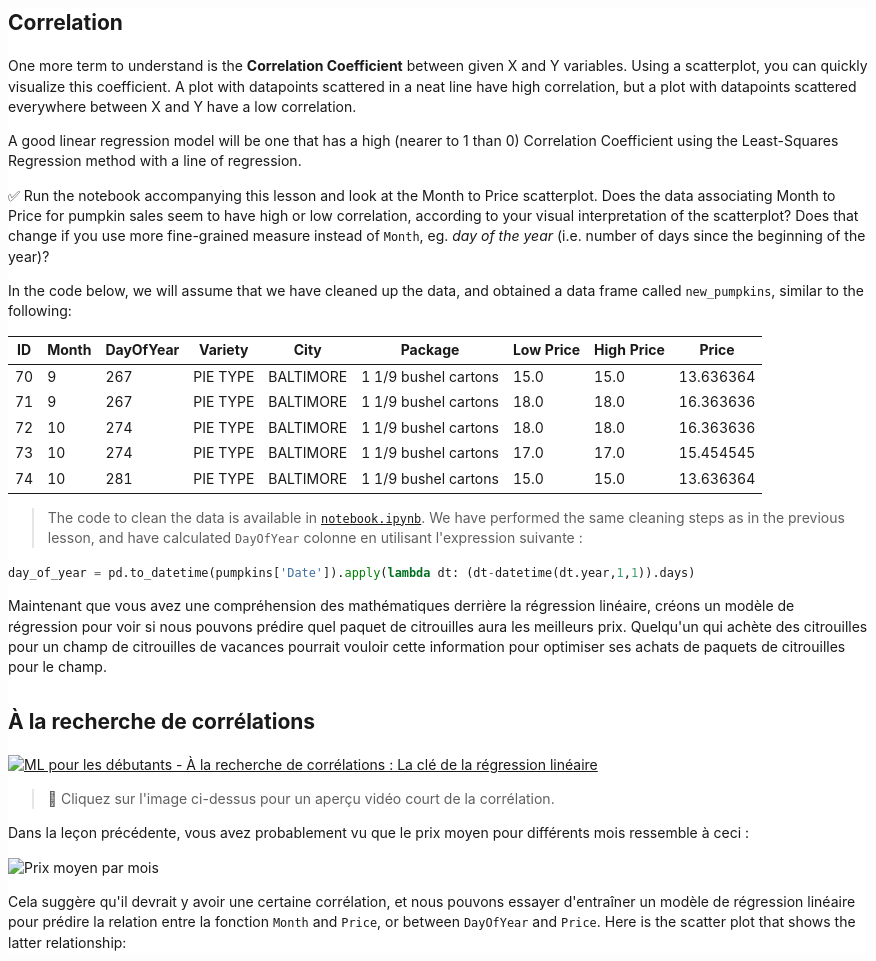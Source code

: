 ## Correlation

One more term to understand is the **Correlation Coefficient** between given X and Y variables. Using a scatterplot, you can quickly visualize this coefficient. A plot with datapoints scattered in a neat line have high correlation, but a plot with datapoints scattered everywhere between X and Y have a low correlation.

A good linear regression model will be one that has a high (nearer to 1 than 0) Correlation Coefficient using the Least-Squares Regression method with a line of regression.

✅ Run the notebook accompanying this lesson and look at the Month to Price scatterplot. Does the data associating Month to Price for pumpkin sales seem to have high or low correlation, according to your visual interpretation of the scatterplot? Does that change if you use more fine-grained measure instead of `Month`, eg. *day of the year* (i.e. number of days since the beginning of the year)?

In the code below, we will assume that we have cleaned up the data, and obtained a data frame called `new_pumpkins`, similar to the following:

ID | Month | DayOfYear | Variety | City | Package | Low Price | High Price | Price
---|-------|-----------|---------|------|---------|-----------|------------|-------
70 | 9 | 267 | PIE TYPE | BALTIMORE | 1 1/9 bushel cartons | 15.0 | 15.0 | 13.636364
71 | 9 | 267 | PIE TYPE | BALTIMORE | 1 1/9 bushel cartons | 18.0 | 18.0 | 16.363636
72 | 10 | 274 | PIE TYPE | BALTIMORE | 1 1/9 bushel cartons | 18.0 | 18.0 | 16.363636
73 | 10 | 274 | PIE TYPE | BALTIMORE | 1 1/9 bushel cartons | 17.0 | 17.0 | 15.454545
74 | 10 | 281 | PIE TYPE | BALTIMORE | 1 1/9 bushel cartons | 15.0 | 15.0 | 13.636364

> The code to clean the data is available in [`notebook.ipynb`](../../../../2-Regression/3-Linear/notebook.ipynb). We have performed the same cleaning steps as in the previous lesson, and have calculated `DayOfYear` colonne en utilisant l'expression suivante : 

```python
day_of_year = pd.to_datetime(pumpkins['Date']).apply(lambda dt: (dt-datetime(dt.year,1,1)).days)
```

Maintenant que vous avez une compréhension des mathématiques derrière la régression linéaire, créons un modèle de régression pour voir si nous pouvons prédire quel paquet de citrouilles aura les meilleurs prix. Quelqu'un qui achète des citrouilles pour un champ de citrouilles de vacances pourrait vouloir cette information pour optimiser ses achats de paquets de citrouilles pour le champ.

## À la recherche de corrélations

[![ML pour les débutants - À la recherche de corrélations : La clé de la régression linéaire](https://img.youtube.com/vi/uoRq-lW2eQo/0.jpg)](https://youtu.be/uoRq-lW2eQo "ML pour les débutants - À la recherche de corrélations : La clé de la régression linéaire")

> 🎥 Cliquez sur l'image ci-dessus pour un aperçu vidéo court de la corrélation.

Dans la leçon précédente, vous avez probablement vu que le prix moyen pour différents mois ressemble à ceci :

<img alt="Prix moyen par mois" src="../2-Data/images/barchart.png" width="50%"/>

Cela suggère qu'il devrait y avoir une certaine corrélation, et nous pouvons essayer d'entraîner un modèle de régression linéaire pour prédire la relation entre la fonction `Month` and `Price`, or between `DayOfYear` and `Price`. Here is the scatter plot that shows the latter relationship:
